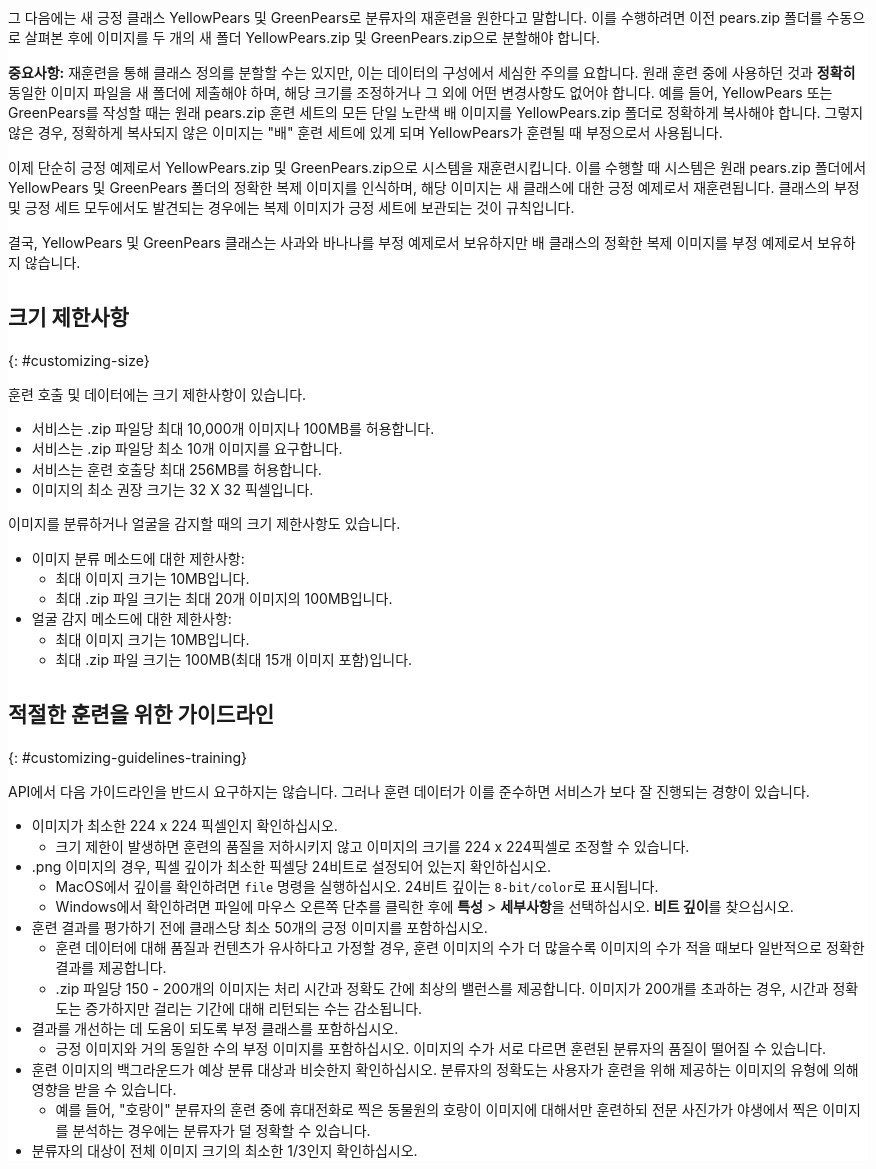 그 다음에는 새 긍정 클래스 YellowPears 및 GreenPears로 분류자의 재훈련을 원한다고 말합니다. 이를 수행하려면 이전 pears.zip 폴더를 수동으로 살펴본 후에 이미지를 두 개의 새 폴더 YellowPears.zip 및 GreenPears.zip으로 분할해야 합니다.

**중요사항:** 재훈련을 통해 클래스 정의를 분할할 수는 있지만, 이는 데이터의 구성에서 세심한 주의를 요합니다. 원래 훈련 중에 사용하던 것과 **정확히** 동일한 이미지 파일을 새 폴더에 제출해야 하며, 해당 크기를 조정하거나 그 외에 어떤 변경사항도 없어야 합니다. 예를 들어, YellowPears 또는 GreenPears를 작성할 때는 원래 pears.zip 훈련 세트의 모든 단일 노란색 배 이미지를 YellowPears.zip 폴더로 정확하게 복사해야 합니다. 그렇지 않은 경우, 정확하게 복사되지 않은 이미지는 "배" 훈련 세트에 있게 되며 YellowPears가 훈련될 때 부정으로서 사용됩니다.

이제 단순히 긍정 예제로서 YellowPears.zip 및 GreenPears.zip으로 시스템을 재훈련시킵니다. 이를 수행할 때 시스템은 원래 pears.zip 폴더에서 YellowPears 및 GreenPears 폴더의 정확한 복제 이미지를 인식하며, 해당 이미지는 새 클래스에 대한 긍정 예제로서 재훈련됩니다. 클래스의 부정 및 긍정 세트 모두에서도 발견되는 경우에는 복제 이미지가 긍정 세트에 보관되는 것이 규칙입니다.

결국, YellowPears 및 GreenPears 클래스는 사과와 바나나를 부정 예제로서 보유하지만 배 클래스의 정확한 복제 이미지를 부정 예제로서 보유하지 않습니다.

## 크기 제한사항
{: #customizing-size}

훈련 호출 및 데이터에는 크기 제한사항이 있습니다.

- 서비스는 .zip 파일당 최대 10,000개 이미지나 100MB를 허용합니다.
- 서비스는 .zip 파일당 최소 10개 이미지를 요구합니다.
- 서비스는 훈련 호출당 최대 256MB를 허용합니다.
- 이미지의 최소 권장 크기는 32 X 32 픽셀입니다.

이미지를 분류하거나 얼굴을 감지할 때의 크기 제한사항도 있습니다.

- 이미지 분류 메소드에 대한 제한사항:
    - 최대 이미지 크기는 10MB입니다.
    - 최대 .zip 파일 크기는 최대 20개 이미지의 100MB입니다.
- 얼굴 감지 메소드에 대한 제한사항:
    - 최대 이미지 크기는 10MB입니다.
    - 최대 .zip 파일 크기는 100MB(최대 15개 이미지 포함)입니다. 



## 적절한 훈련을 위한 가이드라인
{: #customizing-guidelines-training}

API에서 다음 가이드라인을 반드시 요구하지는 않습니다. 그러나 훈련 데이터가 이를 준수하면 서비스가 보다 잘 진행되는 경향이 있습니다.

- 이미지가 최소한 224 x 224 픽셀인지 확인하십시오.
    - 크기 제한이 발생하면 훈련의 품질을 저하시키지 않고 이미지의 크기를 224 x 224픽셀로 조정할 수 있습니다. 
- .png 이미지의 경우, 픽셀 깊이가 최소한 픽셀당 24비트로 설정되어 있는지 확인하십시오.
    - MacOS에서 깊이를 확인하려면 `file` 명령을 실행하십시오. 24비트 깊이는 `8-bit/color`로 표시됩니다.
    - Windows에서 확인하려면 파일에 마우스 오른쪽 단추를 클릭한 후에 **특성** > **세부사항**을 선택하십시오. **비트 깊이**를 찾으십시오.
- 훈련 결과를 평가하기 전에 클래스당 최소 50개의 긍정 이미지를 포함하십시오.
    - 훈련 데이터에 대해 품질과 컨텐츠가 유사하다고 가정할 경우, 훈련 이미지의 수가 더 많을수록 이미지의 수가 적을 때보다 일반적으로 정확한 결과를 제공합니다.
    - .zip 파일당 150 - 200개의 이미지는 처리 시간과 정확도 간에 최상의 밸런스를 제공합니다. 이미지가 200개를 초과하는 경우, 시간과 정확도는 증가하지만 걸리는 기간에 대해 리턴되는 수는 감소됩니다.
- 결과를 개선하는 데 도움이 되도록 부정 클래스를 포함하십시오.
    - 긍정 이미지와 거의 동일한 수의 부정 이미지를 포함하십시오. 이미지의 수가 서로 다르면 훈련된 분류자의 품질이 떨어질 수 있습니다.
- 훈련 이미지의 백그라운드가 예상 분류 대상과 비슷한지 확인하십시오. 분류자의 정확도는 사용자가 훈련을 위해 제공하는 이미지의 유형에 의해 영향을 받을 수 있습니다.
    - 예를 들어, "호랑이" 분류자의 훈련 중에 휴대전화로 찍은 동물원의 호랑이 이미지에 대해서만 훈련하되 전문 사진가가 야생에서 찍은 이미지를 분석하는 경우에는 분류자가 덜 정확할 수 있습니다.
- 분류자의 대상이 전체 이미지 크기의 최소한 1/3인지 확인하십시오.
